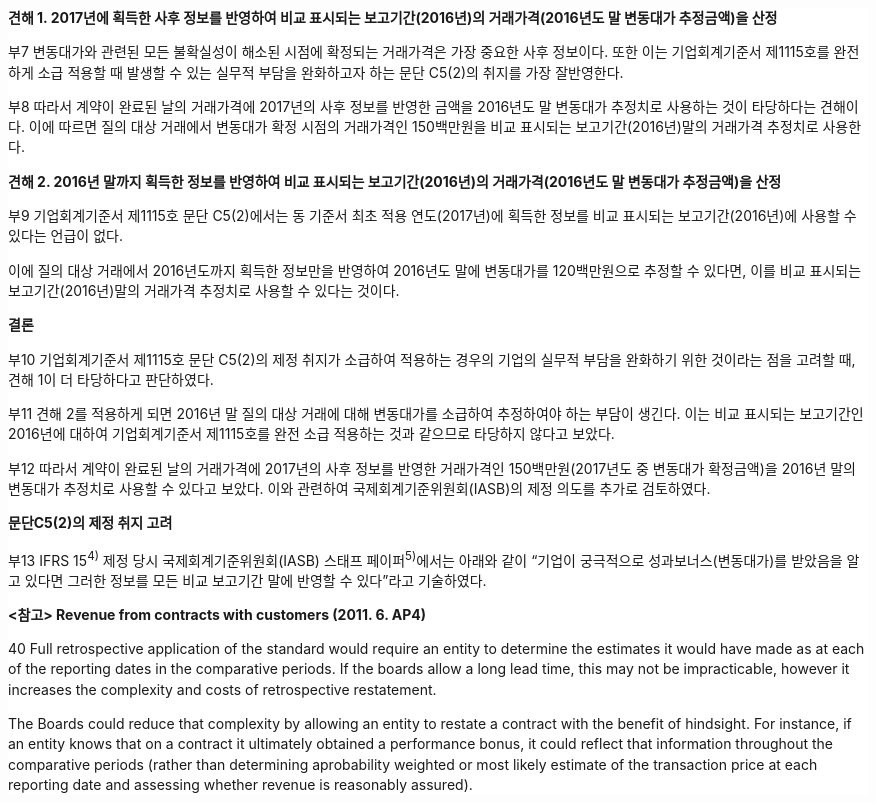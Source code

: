   

**견해 1. 2017년에 획득한 사후 정보를 반영하여 비교 표시되는 보고기간(2016년)의 거래가격(2016년도 말 변동대가 추정금액)을 산정**

  

부7 변동대가와 관련된 모든 불확실성이 해소된 시점에 확정되는 거래가격은 가장 중요한 사후 정보이다. 또한 이는 기업회계기준서 제1115호를 완전하게 소급 적용할 때 발생할 수 있는 실무적 부담을 완화하고자 하는 문단 C5(2)의 취지를 가장 잘반영한다.

  

부8 따라서 계약이 완료된 날의 거래가격에 2017년의 사후 정보를 반영한 금액을 2016년도 말 변동대가 추정치로 사용하는 것이 타당하다는 견해이다. 이에 따르면 질의 대상 거래에서 변동대가 확정 시점의 거래가격인 150백만원을 비교 표시되는 보고기간(2016년)말의 거래가격 추정치로 사용한다.

  

**견해 2. 2016년 말까지 획득한 정보를 반영하여 비교 표시되는 보고기간(2016년)의 거래가격(2016년도 말 변동대가 추정금액)을 산정**

  

부9 기업회계기준서 제1115호 문단 C5(2)에서는 동 기준서 최초 적용 연도(2017년)에 획득한 정보를 비교 표시되는 보고기간(2016년)에 사용할 수 있다는 언급이 없다.

이에 질의 대상 거래에서 2016년도까지 획득한 정보만을 반영하여 2016년도 말에 변동대가를 120백만원으로 추정할 수 있다면, 이를 비교 표시되는 보고기간(2016년)말의 거래가격 추정치로 사용할 수 있다는 것이다.

  

**결론**

  

부10 기업회계기준서 제1115호 문단 C5(2)의 제정 취지가 소급하여 적용하는 경우의 기업의 실무적 부담을 완화하기 위한 것이라는 점을 고려할 때, 견해 1이 더 타당하다고 판단하였다.

  

부11 견해 2를 적용하게 되면 2016년 말 질의 대상 거래에 대해 변동대가를 소급하여 추정하여야 하는 부담이 생긴다. 이는 비교 표시되는 보고기간인 2016년에 대하여 기업회계기준서 제1115호를 완전 소급 적용하는 것과 같으므로 타당하지 않다고 보았다.

  

부12 따라서 계약이 완료된 날의 거래가격에 2017년의 사후 정보를 반영한 거래가격인 150백만원(2017년도 중 변동대가 확정금액)을 2016년 말의 변동대가 추정치로 사용할 수 있다고 보았다. 이와 관련하여 국제회계기준위원회(IASB)의 제정 의도를 추가로 검토하였다.

  

**문단C5(2)의 제정 취지 고려**

  

부13 IFRS 15<sup>4)</sup> 제정 당시 국제회계기준위원회(IASB) 스태프 페이퍼<sup>5)</sup>에서는 아래와 같이 “기업이 궁극적으로 성과보너스(변동대가)를 받았음을 알고 있다면 그러한 정보를 모든 비교 보고기간 말에 반영할 수 있다”라고 기술하였다.

  

**<참고> Revenue from contracts with customers (2011. 6. AP4)**

  

40 Full retrospective application of the standard would require an entity to determine the estimates it would have made as at each of the reporting dates in the comparative periods. If the boards allow a long lead time, this may not be impracticable, however it increases the complexity and costs of retrospective restatement.

The Boards could reduce that complexity by allowing an entity to restate a contract with the benefit of hindsight. For instance, if an entity knows that on a contract it ultimately obtained a performance bonus, it could reflect that information throughout the comparative periods (rather than determining aprobability weighted or most likely estimate of the transaction price at each reporting date and assessing whether revenue is reasonably assured).
